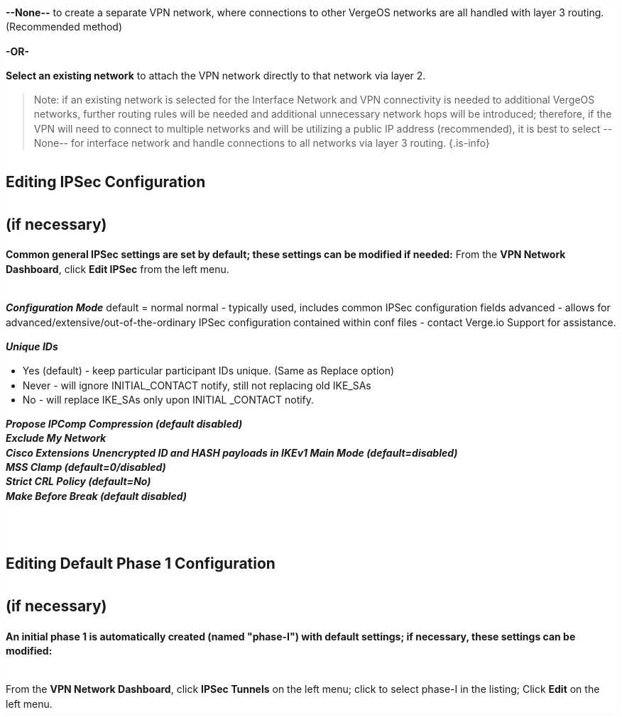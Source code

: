 **--None--** to create a separate VPN network, where connections to other VergeOS networks are all handled with layer 3 routing. (Recommended method)

**-OR-**

**Select an existing network** to attach the VPN network directly to that network via layer 2.

> Note: if an existing network is selected for the Interface Network and VPN connectivity is needed 
> to additional VergeOS networks, further routing rules will be needed and additional unnecessary network hops will be introduced; therefore, if the VPN will need to connect to multiple networks and will be utilizing a public IP address (recommended), it is best to select --None-- for interface network and handle connections to all networks via layer 3 routing.
{.is-info}



## Editing IPSec Configuration 
## (if necessary)
<a name="editipsec"></a>

**Common general IPSec settings are set by default; these settings can be modified if needed:** From the **VPN Network Dashboard**, click **Edit IPSec** from the left menu.  
 

  
***Configuration Mode***
default = normal normal - typically used, includes common IPSec configuration fields advanced - allows for advanced/extensive/out-of-the-ordinary IPSec configuration contained within conf files - contact []()Verge.io Support for assistance.

  
***Unique IDs***
-   Yes (default) - keep particular participant IDs unique. (Same as Replace option)
-   Never - will ignore INITIAL\_CONTACT notify, still not replacing old IKE\_SAs
-   No - will replace IKE\_SAs only upon INITIAL \_CONTACT notify.

  
***Propose IPComp Compression (default disabled)***  
***Exclude My Network***  
***Cisco Extensions*** ***Unencrypted ID and HASH payloads in IKEv1 Main Mode (default=disabled)***  
***MSS Clamp (default=0/disabled)***  
***Strict CRL Policy (default=No)***  
***Make Before Break (default disabled)***  
 
<br>
 

## Editing Default Phase 1 Configuration 
## (if necessary)
<a name="editphase1"></a>

**An initial phase 1 is automatically created (named "phase-I") with default settings; if necessary, these settings can be modified:**  
 

From the **VPN Network Dashboard**, click **IPSec Tunnels** on the left menu; click to select phase-I in the listing; Click **Edit** on the left menu.

